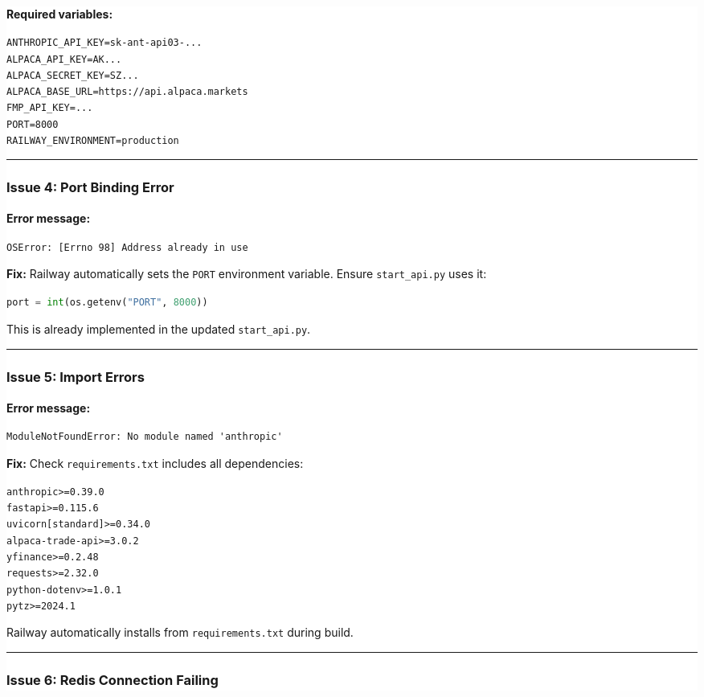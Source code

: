 **Required variables:**
```
ANTHROPIC_API_KEY=sk-ant-api03-...
ALPACA_API_KEY=AK...
ALPACA_SECRET_KEY=SZ...
ALPACA_BASE_URL=https://api.alpaca.markets
FMP_API_KEY=...
PORT=8000
RAILWAY_ENVIRONMENT=production
```

---

### Issue 4: Port Binding Error

**Error message:**
```
OSError: [Errno 98] Address already in use
```

**Fix:**
Railway automatically sets the `PORT` environment variable. Ensure `start_api.py` uses it:

```python
port = int(os.getenv("PORT", 8000))
```

This is already implemented in the updated `start_api.py`.

---

### Issue 5: Import Errors

**Error message:**
```
ModuleNotFoundError: No module named 'anthropic'
```

**Fix:**
Check `requirements.txt` includes all dependencies:
```
anthropic>=0.39.0
fastapi>=0.115.6
uvicorn[standard]>=0.34.0
alpaca-trade-api>=3.0.2
yfinance>=0.2.48
requests>=2.32.0
python-dotenv>=1.0.1
pytz>=2024.1
```

Railway automatically installs from `requirements.txt` during build.

---

### Issue 6: Redis Connection Failing
